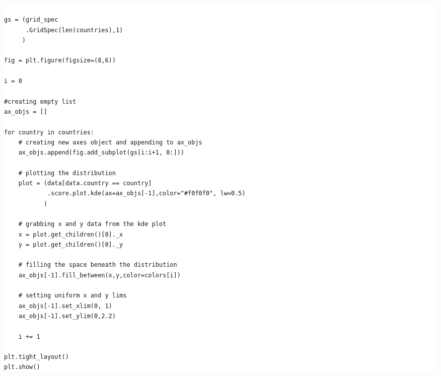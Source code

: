 


````

gs = (grid_spec
      .GridSpec(len(countries),1)
     )

fig = plt.figure(figsize=(8,6))

i = 0

#creating empty list
ax_objs = []

for country in countries:
    # creating new axes object and appending to ax_objs
    ax_objs.append(fig.add_subplot(gs[i:i+1, 0:]))
    
    # plotting the distribution
    plot = (data[data.country == country]
            .score.plot.kde(ax=ax_objs[-1],color="#f0f0f0", lw=0.5)
           )
    
    # grabbing x and y data from the kde plot
    x = plot.get_children()[0]._x
    y = plot.get_children()[0]._y
    
    # filling the space beneath the distribution
    ax_objs[-1].fill_between(x,y,color=colors[i])
    
    # setting uniform x and y lims
    ax_objs[-1].set_xlim(0, 1)
    ax_objs[-1].set_ylim(0,2.2)
    
    i += 1
    
plt.tight_layout()
plt.show()
````
